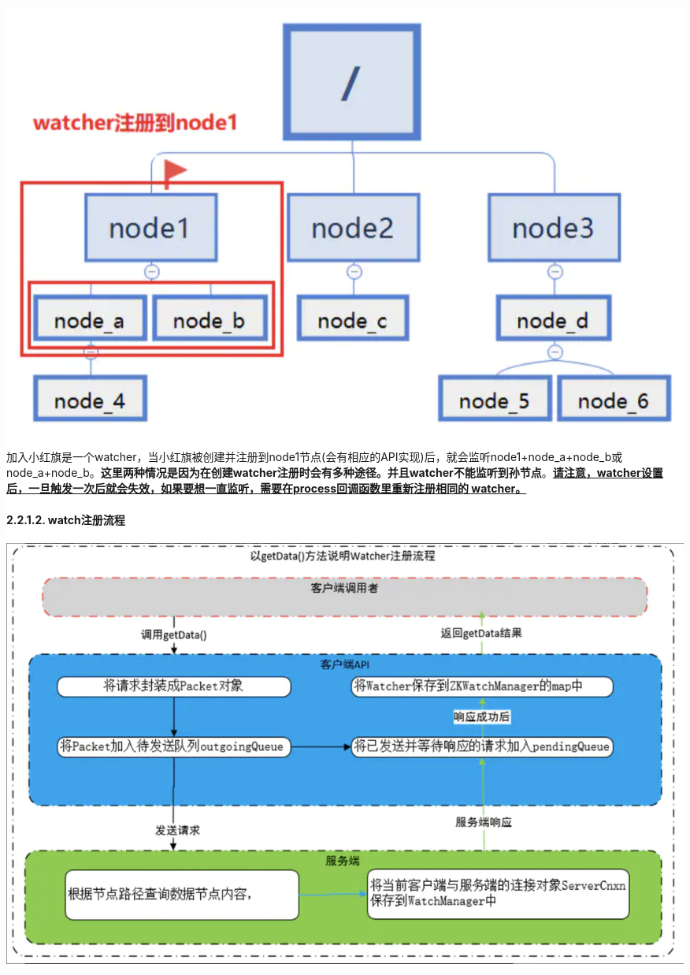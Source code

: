 ![watch-listen](zookeeper-image/watch-listen.png)

加入小红旗是一个watcher，当小红旗被创建并注册到node1节点(会有相应的API实现)后，就会监听node1+node_a+node_b或node_a+node_b。**这里两种情况是因为在创建watcher注册时会有多种途径。并且watcher不能监听到孙节点**。**<u>请注意，watcher设置后，一旦触发一次后就会失效，如果要想一直监听，需要在process回调函数里重新注册相同的 watcher。</u>**

#### 2.2.1.2. watch注册流程

![watch-logic](zookeeper-image/watch-logic.png)
